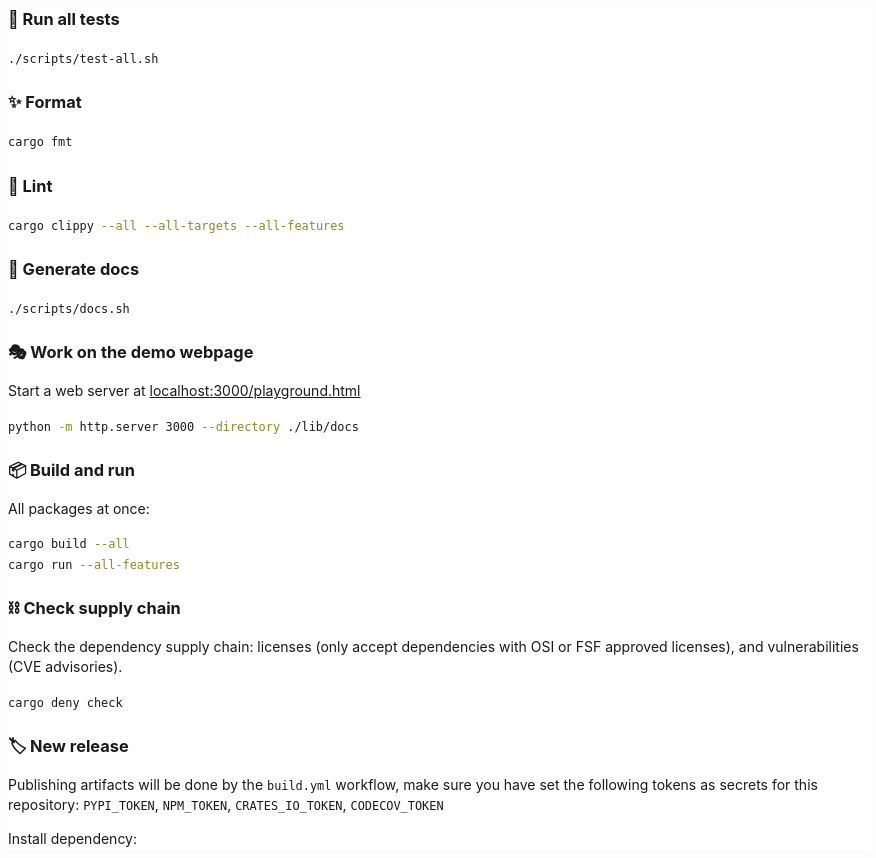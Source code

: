 ### 🌈 Run all tests

```bash
./scripts/test-all.sh
```

### ✨ Format

```bash
cargo fmt
```

### 🧹 Lint

```bash
cargo clippy --all --all-targets --all-features
```

### 📖 Generate docs

```bash
./scripts/docs.sh
```

### 🎭️ Work on the demo webpage

Start a web server at [localhost:3000/playground.html](http://localhost:3000/playground.html)

```bash
python -m http.server 3000 --directory ./lib/docs
```

### 📦️ Build and run

All packages at once:

```bash
cargo build --all
cargo run --all-features
```

### ️⛓️ Check supply chain

Check the dependency supply chain: licenses (only accept dependencies with OSI or FSF approved licenses), and vulnerabilities (CVE advisories).

```bash
cargo deny check
```

### 🏷️ New release

Publishing artifacts will be done by the `build.yml` workflow, make sure you have set the following tokens as secrets for this repository: `PYPI_TOKEN`, `NPM_TOKEN`, `CRATES_IO_TOKEN`, `CODECOV_TOKEN`

Install dependency:
